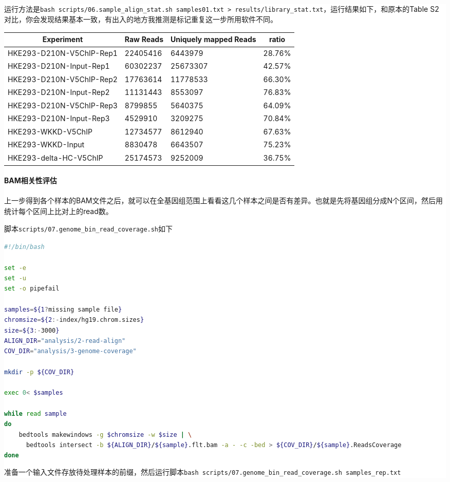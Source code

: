 运行方法是`bash scripts/06.sample_align_stat.sh samples01.txt > results/library_stat.txt`，运行结果如下，和原本的Table S2对比，你会发现结果基本一致，有出入的地方我推测是标记重复这一步所用软件不同。

| Experiment               | Raw   Reads | Uniquely mapped Reads | ratio  |
| ------------------------ | ----------- | --------------------- | ------ |
| HKE293-D210N-V5ChIP-Rep1 | 22405416    | 6443979               | 28.76% |
| HKE293-D210N-Input-Rep1  | 60302237    | 25673307              | 42.57% |
| HKE293-D210N-V5ChIP-Rep2 | 17763614    | 11778533              | 66.30% |
| HKE293-D210N-Input-Rep2  | 11131443    | 8553097               | 76.83% |
| HKE293-D210N-V5ChIP-Rep3 | 8799855     | 5640375               | 64.09% |
| HKE293-D210N-Input-Rep3  | 4529910     | 3209275               | 70.84% |
| HKE293-WKKD-V5ChIP       | 12734577    | 8612940               | 67.63% |
| HKE293-WKKD-Input        | 8830478     | 6643507               | 75.23% |
| HKE293-delta-HC-V5ChIP   | 25174573    | 9252009               | 36.75% |

#### BAM相关性评估

上一步得到各个样本的BAM文件之后，就可以在全基因组范围上看看这几个样本之间是否有差异。也就是先将基因组分成N个区间，然后用统计每个区间上比对上的read数。

脚本`scripts/07.genome_bin_read_coverage.sh`如下

```bash
#!/bin/bash

set -e
set -u
set -o pipefail

samples=${1?missing sample file}
chromsize=${2:-index/hg19.chrom.sizes}
size=${3:-3000}
ALIGN_DIR="analysis/2-read-align"
COV_DIR="analysis/3-genome-coverage"

mkdir -p ${COV_DIR}

exec 0< $samples

while read sample
do
    bedtools makewindows -g $chromsize -w $size | \
      bedtools intersect -b ${ALIGN_DIR}/${sample}.flt.bam -a - -c -bed > ${COV_DIR}/${sample}.ReadsCoverage
done

```

准备一个输入文件存放待处理样本的前缀，然后运行脚本`bash scripts/07.genome_bin_read_coverage.sh samples_rep.txt`
